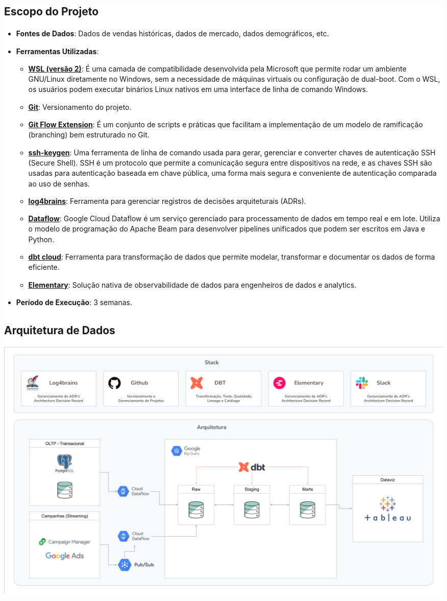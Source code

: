 ## Escopo do Projeto
- **Fontes de Dados**: Dados de vendas históricas, dados de mercado, dados demográficos, etc.
- **Ferramentas Utilizadas**:

    - **[WSL (versão 2)](https://learn.microsoft.com/pt-br/windows/wsl/about)**: É uma camada de compatibilidade desenvolvida pela Microsoft que permite rodar um ambiente GNU/Linux diretamente no Windows, sem a necessidade de máquinas virtuais ou configuração de dual-boot. Com o WSL, os usuários podem executar binários Linux nativos em uma interface de linha de comando Windows.
 
    - **[Git](https://www.atlassian.com/git)**: Versionamento do projeto.
    
    - **[Git Flow Extension](https://www.atlassian.com/git/tutorials/comparing-workflows/gitflow-workflow)**: É um conjunto de scripts e práticas que facilitam a implementação de um modelo de ramificação (branching) bem estruturado no Git.
    
    - **[ssh-keygen](https://en.wikipedia.org/wiki/Ssh-keygen)**: Uma ferramenta de linha de comando usada para gerar, gerenciar e converter chaves de autenticação SSH (Secure Shell). SSH é um protocolo que permite a comunicação segura entre dispositivos na rede, e as chaves SSH são usadas para autenticação baseada em chave pública, uma forma mais segura e conveniente de autenticação comparada ao uso de senhas.
    
    - **[log4brains](https://github.com/thomvaill/log4brains)**: Ferramenta para gerenciar registros de decisões arquiteturais (ADRs).
    
    - **[Dataflow](https://cloud.google.com/dataflow/docs/overview?hl=pt-br)**: Google Cloud Dataflow é um serviço gerenciado para processamento de dados em tempo real e em lote. Utiliza o modelo de programação do Apache Beam para desenvolver pipelines unificados que podem ser escritos em Java e Python. 
    
    - **[dbt cloud](https://www.getdbt.com/product/dbt-cloud)**: Ferramenta para transformação de dados que permite modelar, transformar e documentar os dados de forma eficiente.

    - **[Elementary](https://www.elementary-data.com/)**: Solução nativa de observabilidade de dados para engenheiros de dados e analytics.

- **Período de Execução**: 3 semanas.

## Arquitetura de Dados

![architecture](./images/updated_architecture.png)
